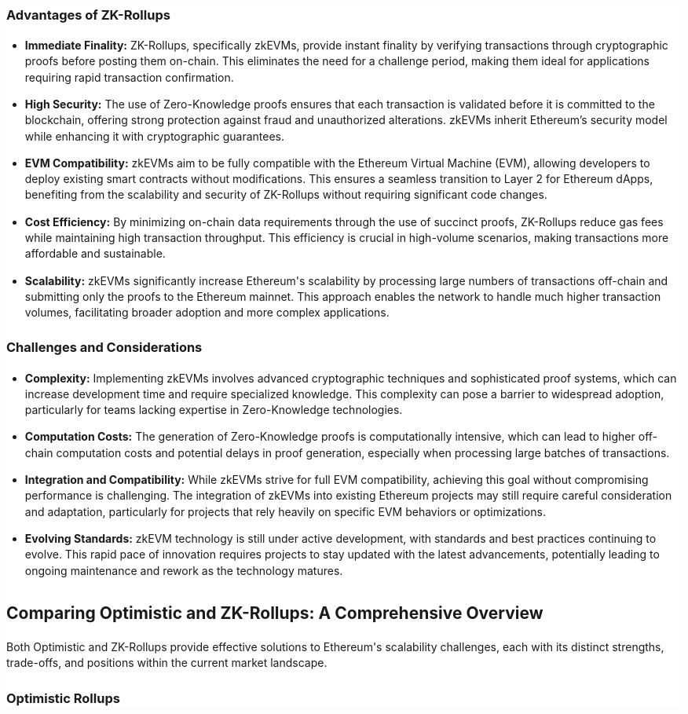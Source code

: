 ### Advantages of ZK-Rollups

- **Immediate Finality:** ZK-Rollups, specifically zkEVMs, provide instant finality by verifying transactions through cryptographic proofs before posting them on-chain. This eliminates the need for a challenge period, making them ideal for applications requiring rapid transaction confirmation.

- **High Security:** The use of Zero-Knowledge proofs ensures that each transaction is validated before it is committed to the blockchain, offering strong protection against fraud and unauthorized alterations. zkEVMs inherit Ethereum’s security model while enhancing it with cryptographic guarantees.

- **EVM Compatibility:** zkEVMs aim to be fully compatible with the Ethereum Virtual Machine (EVM), allowing developers to deploy existing smart contracts without modifications. This ensures a seamless transition to Layer 2 for Ethereum dApps, benefiting from the scalability and security of ZK-Rollups without requiring significant code changes.

- **Cost Efficiency:** By minimizing on-chain data requirements through the use of succinct proofs, ZK-Rollups reduce gas fees while maintaining high transaction throughput. This efficiency is crucial in high-volume scenarios, making transactions more affordable and sustainable.

- **Scalability:** zkEVMs significantly increase Ethereum's scalability by processing large numbers of transactions off-chain and submitting only the proofs to the Ethereum mainnet. This approach enables the network to handle much higher transaction volumes, facilitating broader adoption and more complex applications.

### Challenges and Considerations

- **Complexity:** Implementing zkEVMs involves advanced cryptographic techniques and sophisticated proof systems, which can increase development time and require specialized knowledge. This complexity can pose a barrier to widespread adoption, particularly for teams lacking expertise in Zero-Knowledge technologies.

- **Computation Costs:** The generation of Zero-Knowledge proofs is computationally intensive, which can lead to higher off-chain computation costs and potential delays in proof generation, especially when processing large batches of transactions.

- **Integration and Compatibility:** While zkEVMs strive for full EVM compatibility, achieving this goal without compromising performance is challenging. The integration of zkEVMs into existing Ethereum projects may still require careful consideration and adaptation, particularly for projects that rely heavily on specific EVM behaviors or optimizations.

- **Evolving Standards:** zkEVM technology is still under active development, with standards and best practices continuing to evolve. This rapid pace of innovation requires projects to stay updated with the latest advancements, potentially leading to ongoing maintenance and rework as the technology matures.

## Comparing Optimistic and ZK-Rollups: A Comprehensive Overview

Both Optimistic and ZK-Rollups provide effective solutions to Ethereum's scalability challenges, each with its distinct strengths, trade-offs, and positions within the current market landscape.

### **Optimistic Rollups**
